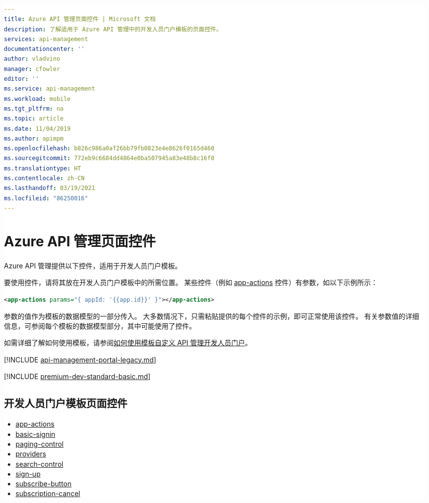 ```yaml
---
title: Azure API 管理页面控件 | Microsoft 文档
description: 了解适用于 Azure API 管理中的开发人员门户模板的页面控件。
services: api-management
documentationcenter: ''
author: vladvino
manager: cfowler
editor: ''
ms.service: api-management
ms.workload: mobile
ms.tgt_pltfrm: na
ms.topic: article
ms.date: 11/04/2019
ms.author: apimpm
ms.openlocfilehash: b826c986a0af26bb79fb0823e4e8626f0165d460
ms.sourcegitcommit: 772eb9c6684dd4864e0ba507945a83e48b8c16f0
ms.translationtype: HT
ms.contentlocale: zh-CN
ms.lasthandoff: 03/19/2021
ms.locfileid: "86250016"
---
```

# <a name="azure-api-management-page-controls"></a>Azure API 管理页面控件
Azure API 管理提供以下控件，适用于开发人员门户模板。  
  
要使用控件，请将其放在开发人员门户模板中的所需位置。 某些控件（例如 [app-actions](#app-actions) 控件）有参数，如以下示例所示：  
  
```xml  
<app-actions params="{ appId: '{{app.id}}' }"></app-actions>  
```  
  
参数的值作为模板的数据模型的一部分传入。 大多数情况下，只需粘贴提供的每个控件的示例，即可正常使用该控件。 有关参数值的详细信息，可参阅每个模板的数据模型部分，其中可能使用了控件。  

如需详细了解如何使用模板，请参阅[如何使用模板自定义 API 管理开发人员门户](./api-management-developer-portal-templates.md)。  

[!INCLUDE [api-management-portal-legacy.md](../../includes/api-management-portal-legacy.md)]

[!INCLUDE [premium-dev-standard-basic.md](../../includes/api-management-availability-premium-dev-standard-basic.md)]
  
## <a name="developer-portal-template-page-controls"></a>开发人员门户模板页面控件  
  
-   [app-actions](#app-actions)  
-   [basic-signin](#basic-signin)  
-   [paging-control](#paging-control)  
-   [providers](#providers)  
-   [search-control](#search-control)  
-   [sign-up](#sign-up)  
-   [subscribe-button](#subscribe-button)  
-   [subscription-cancel](#subscription-cancel)  
  